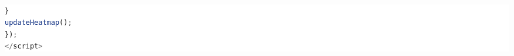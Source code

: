 ```js
}
updateHeatmap();
});
</script>
```

<script setup>
import { ref, computed, onMounted } from 'vue';
import * as d3 from 'd3';

function parseSites(input) {
  const ranges = input.split(',').map(s => s.trim());
  let sites = [];
  ranges.forEach(range => {
      if (range.includes('-')) {
          const [start, end] = range.split('-').map(Number);
          sites = sites.concat(Array.from({ length: end - start + 1 }, (_, i) => start + i));
      } else {
          sites.push(Number(range));
      }
  });
  return sites;
}


const svgContainer = ref(null);
const tooltip = ref(null);
const padding = ref(0.01);
const strokeWidth = ref(0);

const amino_acids = [
  "R", "K", "H", "D", "E", "Q", "N", "S", "T", "Y",
  "W", "F", "A", "I", "L", "M", "V", "G", "P", "C"
];


onMounted(async () => {
const response = await fetch('https://raw.githubusercontent.com/dms-vep/Nipah_Malaysia_RBP_DMS/master/results/filtered_data/public_filtered/RBP_mutation_effects_cell_entry_CHO-bEFNB2.csv');
const data = await response.text();
const parsedData = d3.csvParse(data);
let filteredData = parsedData;

d3.select('#paddingSelect').on('change', function() {
    padding.value = this.value;
    updateHeatmap();
});
d3.select('#strokeSelect').on('change', function() {
    strokeWidth.value = this.value;
    updateHeatmap();
});
d3.select('#updateSites').on('click', function() {
    const siteInput = document.getElementById('siteInput').value;
    const selectedSites = parseSites(siteInput);
    filteredData = parsedData.filter(d => selectedSites.includes(+d.site));
    updateHeatmap();
});
d3.select('#wildtypeSelect').on('change', function() {
  const selectedAminoAcid = this.value;
  if (selectedAminoAcid) {
    filteredData = parsedData.filter(d => d.wildtype === selectedAminoAcid);
  } else {
    filteredData = parsedData.filter(d => +d.site >= 71 && +d.site <= 602);
  }
  updateHeatmap();
});
d3.select('#downloadSVG').on('click', function() {